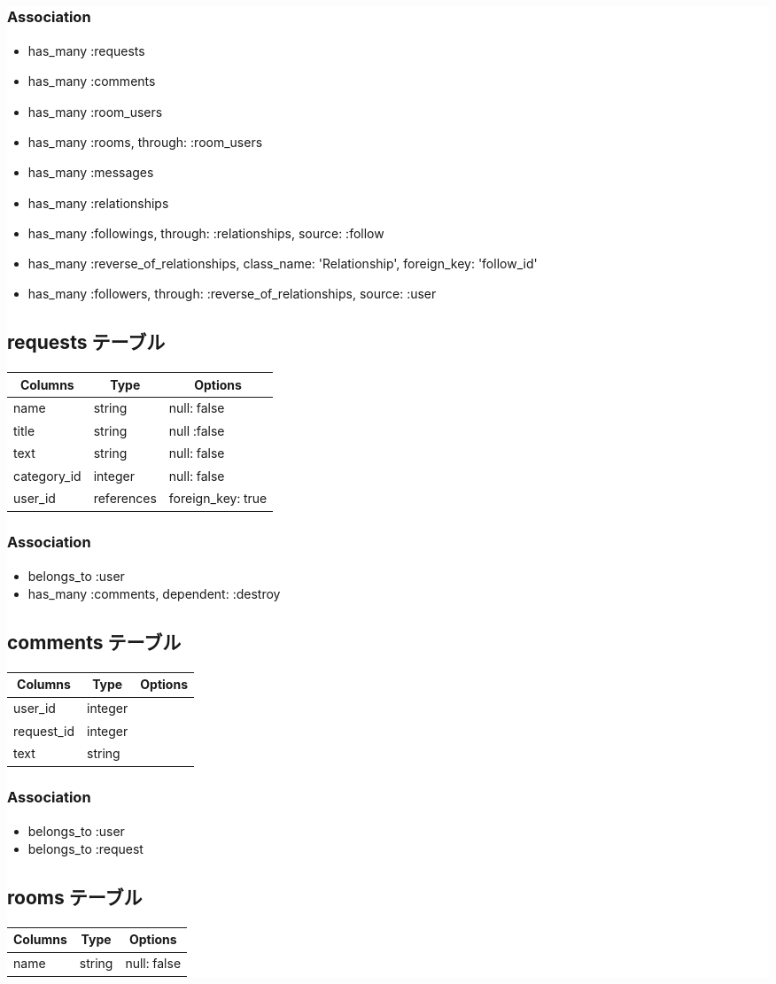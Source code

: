 ### Association
- has_many :requests
- has_many :comments

- has_many :room_users
- has_many :rooms, through: :room_users
- has_many :messages

- has_many :relationships
- has_many :followings, through: :relationships, source: :follow

- has_many :reverse_of_relationships, class_name: 'Relationship', foreign_key: 'follow_id'
- has_many :followers, through: :reverse_of_relationships, source: :user


## requests テーブル
| Columns     | Type       | Options           | 
| ----------- | ---------- | ----------------- | 
| name        | string     | null: false       | 
| title       | string     | null :false       | 
| text        | string     | null: false       | 
| category_id | integer    | null: false       | 
| user_id     | references | foreign_key: true | 


### Association
- belongs_to :user
- has_many :comments, dependent: :destroy


## comments テーブル
| Columns    | Type    | Options | 
| ---------- | ------- | ------- | 
| user_id    | integer |         | 
| request_id | integer |         | 
| text       | string  |         | 

### Association
- belongs_to :user
- belongs_to :request


## rooms テーブル
| Columns | Type   | Options     | 
| ------- | ------ | ----------- | 
| name    | string | null: false | 
